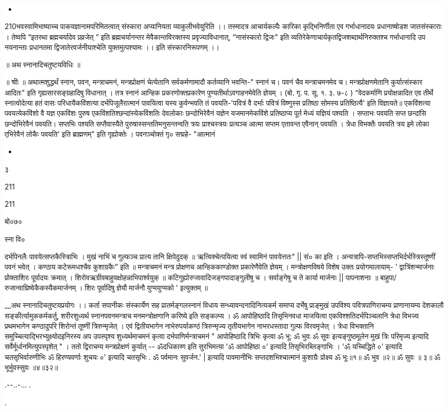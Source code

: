 - 

210भवस्वामिभाष्याच्च पाकयज्ञानामपरिमितत्वात् संस्कारा अप्यानियता व्याकुलीभवेयुरिति ।। तस्मादत्र आचार्यकल्पैः कारिका कृद्भिनिर्णीता एव गर्भाधानादयः प्रधानाष्षोडश जातसंस्काराः । तेष्वपि “इतरथा ब्रह्मचर्यादेव प्रव्रजेत् ” इति ब्रह्मचर्यानन्तर मेवैकान्तविरक्तस्य प्रवृज्याविधानात्, “नासंस्कारो द्विजः" इति व्यतिरेकेणाचार्यकृतद्विजशब्दार्थनिरुक्तश्च गर्भाधानादि उप नयनान्ताः प्रधानतमा द्विजातेरवर्जनीयाश्चेति युक्तमुत्पश्यामः ।। इति संस्कारनिरूपणम् ।। 

॥ अथ स्नानादिचतुष्टयविधिः ॥ 

॥ श्रीः ॥ अथात्मशुद्धर्थं स्नान, पवन, मन्त्राचमनं, मन्त्रप्रोक्षणं चेत्येतानि सर्वकर्मणामादौ कर्तव्यानि भवन्ति-" स्नानं च। पवनं चैव मन्त्राचमनमेव च। मन्त्रप्रोक्षणमेतानि कुर्यात्संस्कार आदितः" इति गृह्यसारसङ्ग्रहादिषु विधानात् । तत्र स्नानं आन्हिक प्रकरणोक्तप्रकारेण पुण्यतीर्थाऽवगाहनमेवेति ज्ञेयम् । (बो. गृ. प. सू. १. ३. ७-८ ) “वेदकर्माणि प्रयोक्षन्नादित एव तीर्थे स्नात्वोदेत्या हतं वासः परिधायैकविंशत्या दर्भपिजूलैरात्मानं पावयित्वा यस्य कुर्वन्भवति तं पवयति-'पवित्रं वै दर्भाः पवित्रं विष्णुस्स प्रतिष्ठा सोमस्य प्रतिष्ठित्यै' इति विज्ञायते॥ एकविंशत्या पवयत्येकविंशो वै यज्ञ एकविंशः पुरुष एकविंशतिश्छन्दांस्येकविंशतिः देवलोकाः छन्दोभिरेवैनं यज्ञेन यजमानमेकविंशे प्रतिष्ठाप्य पूर्त मेध्यं यज्ञियं पश्यति । सप्ताभः पवयति सप्त छन्दांसि छन्दोभिरेवैनं पवयति। सप्तभिः पश्यति सप्तैवास्यैते पुरुषास्सन्ततिमनुसन्तन्वति त्रयः प्राश्चस्त्रयः प्रत्यञ्च आत्मा सप्तम एतावन्त एवैनान् पवयति । त्रेधा विभक्तैः पवयति त्रय इमे लोका एभिरेवैनं लोकैः पवयति' इति ब्राह्मणम्" इति गृह्योक्तेः । पवनञ्चोक्तं गृ० सद्महे- "आत्मानं 

- 

३ 

211 

211 

बो०७० 

स्ना वि० 

दर्भपिनलैः पावयेत्सप्तकैस्त्रिाभिः । मुखं नाभिं च गुल्फञ्च प्रात्य तानि क्षिपेदुदक् ॥ ऋत्विक्चेत्पयित्वा स्वं स्वामिनं पावयेत्ततः" || सं० का इति । अन्यत्रापि-सप्तभिस्सप्तभिर्दर्भस्त्रिस्तूष्णीं पवनं भवेत् । कण्ठाय कटेरूमधश्चैव कुशाग्रकैः” इति ॥ मन्त्राचमनं मन्त्र प्रोक्षणच आन्हिककाण्डोक्त प्रकारेणैवेति ज्ञेयम् । मन्त्रोक्षणविषये विशेष उक्तः प्रयोगमालायाम्- ' द्वात्रिंशन्मार्जनाः प्रोक्ताशिरः पूर्वादयः क्रमात् । शिरोवऋग्रीवबाहुवक्षोहन्नाभिपार्श्वयुक् ॥ कटिगुह्योरुजावादिजङ्गपादाङ्गुलीषु च । सर्वाङ्गेषु च ते कार्या मार्जनाः || पापनाशनाः ॥ बाहुपा/रुजान्वाघ्रिष्वेकैकस्यैकमार्जनम् । शिरः पूर्वादिषु ज्ञेयौ मार्जनौ युग्मयुग्मको ' इत्युक्तम् ॥ 

__अथ स्नानादिचतुष्टयप्रयोगः ।। कर्ता सपानीकः संस्कार्येण सह प्रातर्मङ्गलस्नानं विधाय सन्ध्यावन्दनादिनित्यकर्म समाप्य दर्भेषु प्राङ्मुखं उपविश्य पवित्रपाणिराचम्य प्राणानायम्य देशकालौ सङ्कीर्त्यामुककर्मकर्तु, शरीरशुध्यर्थ स्नानपवनमन्त्राच मनमन्त्रोक्षणानि करिष्ये इति सङ्कल्प्य । ॐ आपोहिष्ठादि तिसृभिनवधा माजयित्वा एकविश्शतिदर्भपिञ्चलानि त्रेधा विभज्य प्रथमभागेन कण्ठादुपरि शिरोन्तं तूष्णीं त्रिरुन्मृजेत् । एवं द्वितीयभागेन नाभेरुपर्याकण्ठं त्रिरुन्मृज्य तृतीयभागेन नाभरधस्तादा गुल्फ विरवमृजेत् । त्रेधा विभक्तानि समुच्चित्याद्भिरभ्युक्ष्योदइनिरस्य अप उपस्पृश्य शुध्यर्थमाचमनं कृत्वा दर्भपाणिर्मन्त्राचमनं " आपोहिष्ठादि त्रिभिः कृत्वा ॐ भू: ॐ भुवः ॐ सुवः इत्यङ्गुष्ठमूलेन मुखं त्रिः परिमृज्य इत्यादि सर्वेर्मूर्धानमित्युपस्पृशेत् " । ततो द्विराचम्य मन्त्रप्रोक्षणं कुर्यात् -- ॐदधिकाव्ण इति सुरभिमत्या 'ॐ आपोहिष्ठा ०' इत्यादि तिसृभिरब्लिङ्गाभिः । 'ॐ यच्चिद्धिते ०' इत्यादि चतसृभिर्वारुणीभिः ॐ हिरण्यवर्णाः शुचयः ०' इत्यादि चतसृभिः . ॐ पर्वमानः सुवर्जन.' | इत्यादि पावमानीभिः सप्तदशभिश्चात्मानं कुशाग्रैः प्रोक्ष्य ॐ भूः॥१॥ ॐ भुव ॥२॥ ॐ सुवः ॥ ३॥ ॐ भूर्भुवस्सुवः ॥४॥३२॥ 

.--..-... . 

. 
